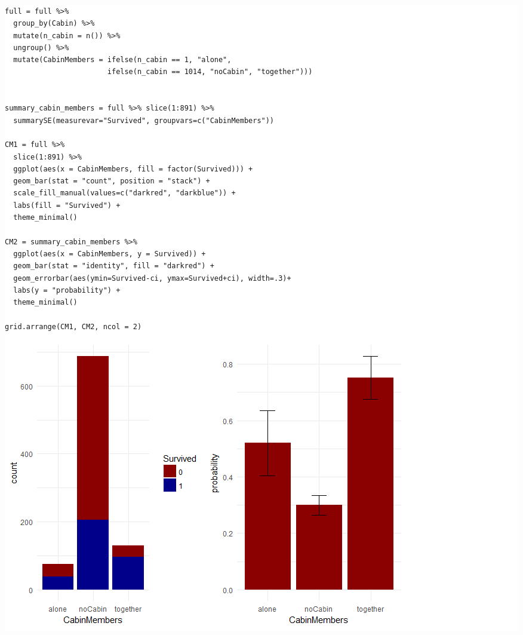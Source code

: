     full = full %>% 
      group_by(Cabin) %>%
      mutate(n_cabin = n()) %>%
      ungroup() %>%
      mutate(CabinMembers = ifelse(n_cabin == 1, "alone",
                            ifelse(n_cabin == 1014, "noCabin", "together"))) 


    summary_cabin_members = full %>% slice(1:891) %>% 
      summarySE(measurevar="Survived", groupvars=c("CabinMembers"))

    CM1 = full %>%
      slice(1:891) %>%
      ggplot(aes(x = CabinMembers, fill = factor(Survived))) +
      geom_bar(stat = "count", position = "stack") +
      scale_fill_manual(values=c("darkred", "darkblue")) +
      labs(fill = "Survived") +
      theme_minimal() 

    CM2 = summary_cabin_members %>%
      ggplot(aes(x = CabinMembers, y = Survived)) +
      geom_bar(stat = "identity", fill = "darkred") +
      geom_errorbar(aes(ymin=Survived-ci, ymax=Survived+ci), width=.3)+
      labs(y = "probability") +
      theme_minimal()

    grid.arrange(CM1, CM2, ncol = 2)

![](Model_Titanic_files/figure-markdown_strict/unnamed-chunk-16-1.png)
